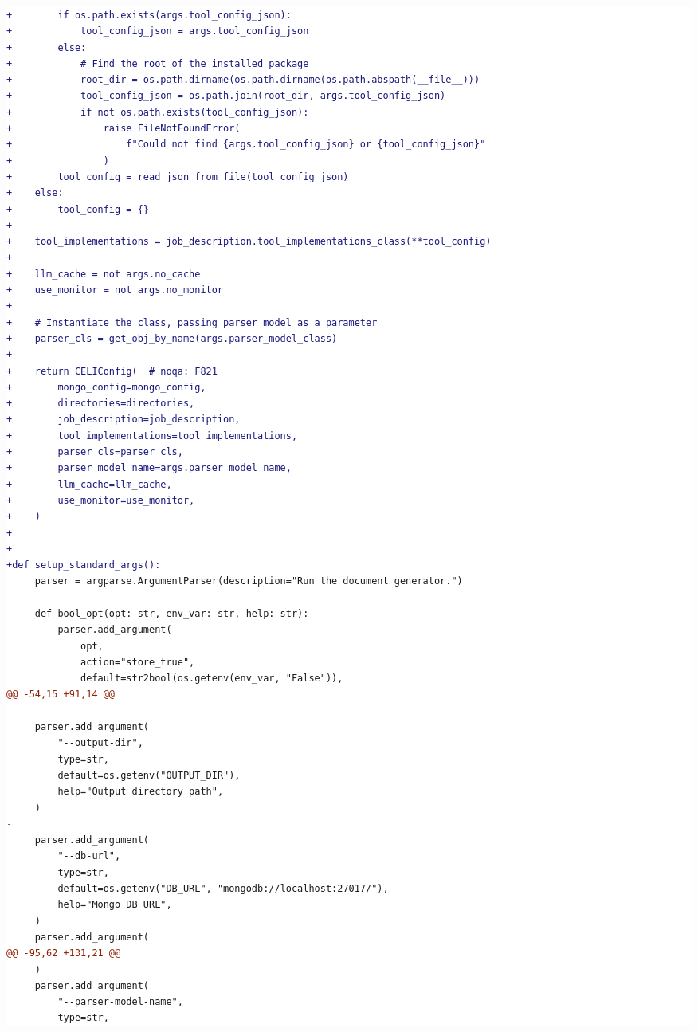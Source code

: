 ```diff
+        if os.path.exists(args.tool_config_json):
+            tool_config_json = args.tool_config_json
+        else:
+            # Find the root of the installed package
+            root_dir = os.path.dirname(os.path.dirname(os.path.abspath(__file__)))
+            tool_config_json = os.path.join(root_dir, args.tool_config_json)
+            if not os.path.exists(tool_config_json):
+                raise FileNotFoundError(
+                    f"Could not find {args.tool_config_json} or {tool_config_json}"
+                )
+        tool_config = read_json_from_file(tool_config_json)
+    else:
+        tool_config = {}
+
+    tool_implementations = job_description.tool_implementations_class(**tool_config)
+
+    llm_cache = not args.no_cache
+    use_monitor = not args.no_monitor
+
+    # Instantiate the class, passing parser_model as a parameter
+    parser_cls = get_obj_by_name(args.parser_model_class)
+
+    return CELIConfig(  # noqa: F821
+        mongo_config=mongo_config,
+        directories=directories,
+        job_description=job_description,
+        tool_implementations=tool_implementations,
+        parser_cls=parser_cls,
+        parser_model_name=args.parser_model_name,
+        llm_cache=llm_cache,
+        use_monitor=use_monitor,
+    )
+
+
+def setup_standard_args():
     parser = argparse.ArgumentParser(description="Run the document generator.")
 
     def bool_opt(opt: str, env_var: str, help: str):
         parser.add_argument(
             opt,
             action="store_true",
             default=str2bool(os.getenv(env_var, "False")),
@@ -54,15 +91,14 @@
 
     parser.add_argument(
         "--output-dir",
         type=str,
         default=os.getenv("OUTPUT_DIR"),
         help="Output directory path",
     )
-
     parser.add_argument(
         "--db-url",
         type=str,
         default=os.getenv("DB_URL", "mongodb://localhost:27017/"),
         help="Mongo DB URL",
     )
     parser.add_argument(
@@ -95,62 +131,21 @@
     )
     parser.add_argument(
         "--parser-model-name",
         type=str,
```
